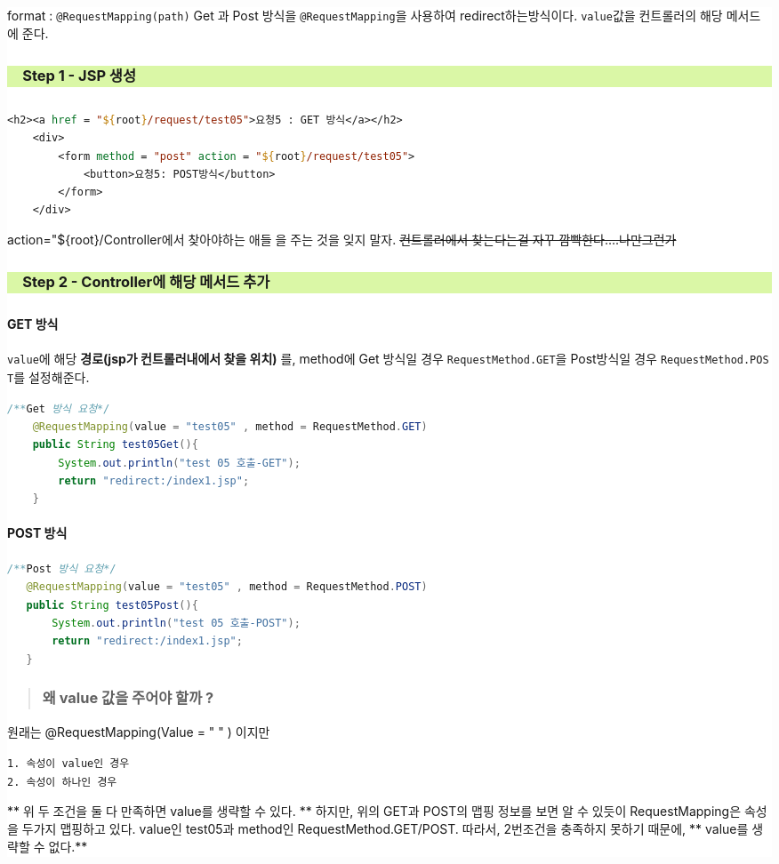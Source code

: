 format : `@RequestMapping(path)`
Get 과 Post 방식을 `@RequestMapping`을 사용하여 redirect하는방식이다.
`value`값을 컨트롤러의 해당 메서드에 준다.

<div style = "background-color:#DAF7A6;">
  <h3 style = "margin:3% 2%;" > Step 1 - JSP 생성</h3>
</div>

>
```jsp
<h2><a href = "${root}/request/test05">요청5 : GET 방식</a></h2>
	<div>
		<form method = "post" action = "${root}/request/test05">
			<button>요청5: POST방식</button>
		</form>
	</div>
```
action="${root}/Controller에서 찾아야하는 애들 을 주는 것을 잊지 말자. ~~컨트롤러에서 찾는다는걸 자꾸 깜빡한다....나만그런가~~

<div style = "background-color:#DAF7A6;">
  <h3 style = "margin:3% 2%;" > Step 2 - Controller에 해당 메서드 추가</h3>
</div>

#### GET 방식

`value`에 해당 **경로(jsp가 컨트롤러내에서 찾을 위치)** 를, method에 Get 방식일 경우 `RequestMethod.GET`을 Post방식일 경우 `RequestMethod.POST`를 설정해준다.
```java
/**Get 방식 요청*/
	@RequestMapping(value = "test05" , method = RequestMethod.GET)
	public String test05Get(){
		System.out.println("test 05 호출-GET");
		return "redirect:/index1.jsp";
	}
 ```
 #### POST 방식
 ```java
/**Post 방식 요청*/
	@RequestMapping(value = "test05" , method = RequestMethod.POST)
	public String test05Post(){
		System.out.println("test 05 호출-POST");
		return "redirect:/index1.jsp";
	}
```
 > ### 왜 value 값을 주어야 할까 ? 
 원래는 @RequestMapping(Value = " " ) 이지만 
 ```
 1. 속성이 value인 경우
 2. 속성이 하나인 경우
```
** 위 두 조건을 둘 다 만족하면 value를 생략할 수 있다. **
하지만, 위의 GET과 POST의 맵핑 정보를 보면 알 수 있듯이 RequestMapping은 속성을 두가지 맵핑하고 있다. value인 test05과 method인 RequestMethod.GET/POST.
따라서, 2번조건을 충족하지 못하기 때문에, ** value를 생략할 수 없다.**
